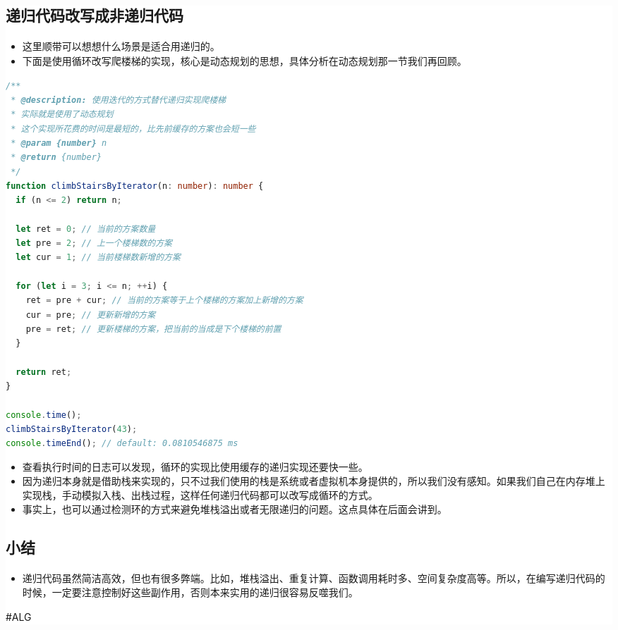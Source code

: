 ## 递归代码改写成非递归代码

* 这里顺带可以想想什么场景是适合用递归的。
* 下面是使用循环改写爬楼梯的实现，核心是动态规划的思想，具体分析在动态规划那一节我们再回顾。

```typescript
/**
 * @description: 使用迭代的方式替代递归实现爬楼梯
 * 实际就是使用了动态规划
 * 这个实现所花费的时间是最短的，比先前缓存的方案也会短一些
 * @param {number} n
 * @return {number}
 */
function climbStairsByIterator(n: number): number {
  if (n <= 2) return n;
  
  let ret = 0; // 当前的方案数量
  let pre = 2; // 上一个楼梯数的方案
  let cur = 1; // 当前楼梯数新增的方案

  for (let i = 3; i <= n; ++i) {
    ret = pre + cur; // 当前的方案等于上个楼梯的方案加上新增的方案
    cur = pre; // 更新新增的方案
    pre = ret; // 更新楼梯的方案，把当前的当成是下个楼梯的前置
  }

  return ret;
}

console.time();
climbStairsByIterator(43);
console.timeEnd(); // default: 0.0810546875 ms
```

* 查看执行时间的日志可以发现，循环的实现比使用缓存的递归实现还要快一些。
* 因为递归本身就是借助栈来实现的，只不过我们使用的栈是系统或者虚拟机本身提供的，所以我们没有感知。如果我们自己在内存堆上实现栈，手动模拟入栈、出栈过程，这样任何递归代码都可以改写成循环的方式。
* 事实上，也可以通过检测环的方式来避免堆栈溢出或者无限递归的问题。这点具体在后面会讲到。

## 小结

* 递归代码虽然简洁高效，但也有很多弊端。比如，堆栈溢出、重复计算、函数调用耗时多、空间复杂度高等。所以，在编写递归代码的时候，一定要注意控制好这些副作用，否则本来实用的递归很容易反噬我们。

#ALG 